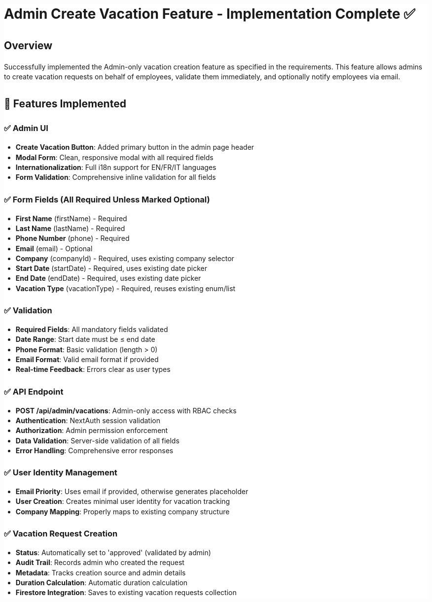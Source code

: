 # Admin Create Vacation Feature - Implementation Complete ✅

## Overview
Successfully implemented the Admin-only vacation creation feature as specified in the requirements. This feature allows admins to create vacation requests on behalf of employees, validate them immediately, and optionally notify employees via email.

## 🎯 Features Implemented

### ✅ Admin UI
- **Create Vacation Button**: Added primary button in the admin page header
- **Modal Form**: Clean, responsive modal with all required fields
- **Internationalization**: Full i18n support for EN/FR/IT languages
- **Form Validation**: Comprehensive inline validation for all fields

### ✅ Form Fields (All Required Unless Marked Optional)
- **First Name** (firstName) - Required
- **Last Name** (lastName) - Required  
- **Phone Number** (phone) - Required
- **Email** (email) - Optional
- **Company** (companyId) - Required, uses existing company selector
- **Start Date** (startDate) - Required, uses existing date picker
- **End Date** (endDate) - Required, uses existing date picker
- **Vacation Type** (vacationType) - Required, reuses existing enum/list

### ✅ Validation
- **Required Fields**: All mandatory fields validated
- **Date Range**: Start date must be ≤ end date
- **Phone Format**: Basic validation (length > 0)
- **Email Format**: Valid email format if provided
- **Real-time Feedback**: Errors clear as user types

### ✅ API Endpoint
- **POST /api/admin/vacations**: Admin-only access with RBAC checks
- **Authentication**: NextAuth session validation
- **Authorization**: Admin permission enforcement
- **Data Validation**: Server-side validation of all fields
- **Error Handling**: Comprehensive error responses

### ✅ User Identity Management
- **Email Priority**: Uses email if provided, otherwise generates placeholder
- **User Creation**: Creates minimal user identity for vacation tracking
- **Company Mapping**: Properly maps to existing company structure

### ✅ Vacation Request Creation
- **Status**: Automatically set to 'approved' (validated by admin)
- **Audit Trail**: Records admin who created the request
- **Metadata**: Tracks creation source and admin details
- **Duration Calculation**: Automatic duration calculation
- **Firestore Integration**: Saves to existing vacation requests collection
